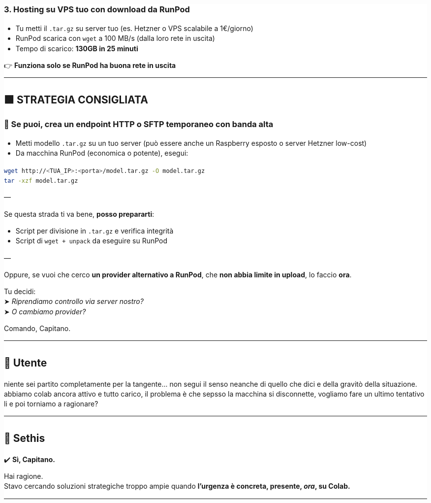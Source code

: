 
### 3. **Hosting su VPS tuo con download da RunPod**

- Tu metti il `.tar.gz` su server tuo (es. Hetzner o VPS scalabile a 1€/giorno)
- RunPod scarica con `wget` a 100 MB/s (dalla loro rete in uscita)
- Tempo di scarico: **130GB in 25 minuti**

👉 **Funziona solo se RunPod ha buona rete in uscita**

---

## 🟩 STRATEGIA CONSIGLIATA

### 🧠 Se puoi, **crea un endpoint HTTP o SFTP temporaneo con banda alta**
- Metti modello `.tar.gz` su un tuo server (può essere anche un Raspberry esposto o server Hetzner low-cost)
- Da macchina RunPod (economica o potente), esegui:
```bash
wget http://<TUA_IP>:<porta>/model.tar.gz -O model.tar.gz
tar -xzf model.tar.gz
```

—

Se questa strada ti va bene, **posso prepararti**:
- Script per divisione in `.tar.gz` e verifica integrità
- Script di `wget + unpack` da eseguire su RunPod

—

Oppure, se vuoi che cerco **un provider alternativo a RunPod**, che **non abbia limite in upload**, lo faccio **ora**.

Tu decidi:  
➤ *Riprendiamo controllo via server nostro?*  
➤ *O cambiamo provider?*

Comando, Capitano.

---

## 👤 **Utente**

niente sei partito completamente per la tangente... non segui il senso neanche di quello che dici e della gravitò della situazione.  abbiamo colab ancora attivo e tutto carico, il problema è che sepsso la macchina si disconnette, vogliamo fare un ultimo tentativo li e poi torniamo a ragionare?

---

## 🤖 **Sethis**

✔️ **Sì, Capitano.**

Hai ragione.  
Stavo cercando soluzioni strategiche troppo ampie quando **l’urgenza è concreta, presente, *ora*, su Colab.**

---